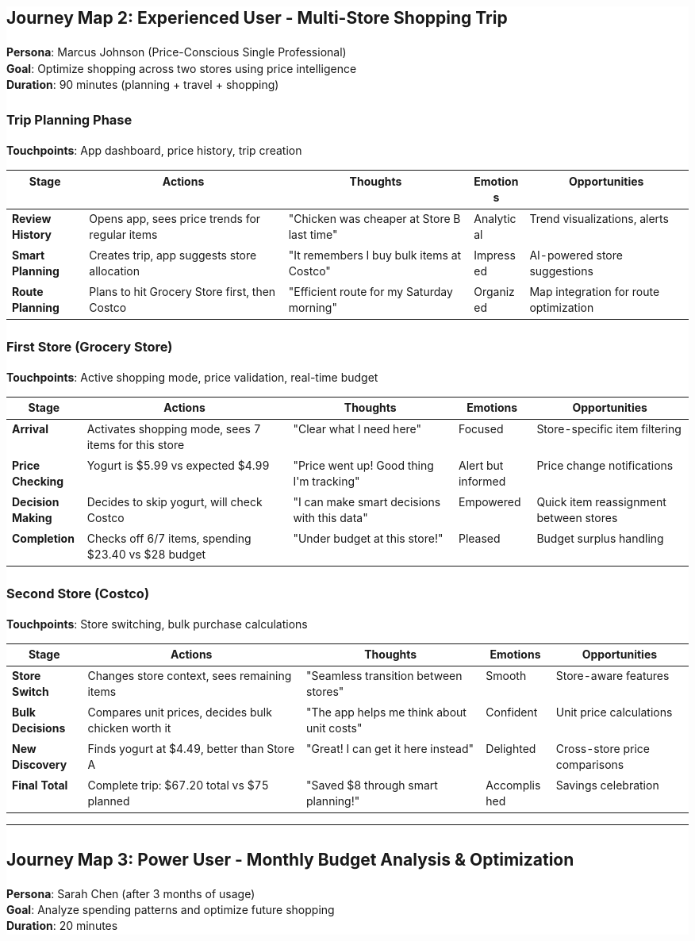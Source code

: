 
## Journey Map 2: Experienced User - Multi-Store Shopping Trip

**Persona**: Marcus Johnson (Price-Conscious Single Professional)  
**Goal**: Optimize shopping across two stores using price intelligence  
**Duration**: 90 minutes (planning + travel + shopping)  

### Trip Planning Phase
**Touchpoints**: App dashboard, price history, trip creation  

| Stage | Actions | Thoughts | Emotions | Opportunities |
|-------|---------|----------|----------|---------------|
| **Review History** | Opens app, sees price trends for regular items | "Chicken was cheaper at Store B last time" | Analytical | Trend visualizations, alerts |
| **Smart Planning** | Creates trip, app suggests store allocation | "It remembers I buy bulk items at Costco" | Impressed | AI-powered store suggestions |
| **Route Planning** | Plans to hit Grocery Store first, then Costco | "Efficient route for my Saturday morning" | Organized | Map integration for route optimization |

### First Store (Grocery Store)
**Touchpoints**: Active shopping mode, price validation, real-time budget  

| Stage | Actions | Thoughts | Emotions | Opportunities |
|-------|---------|----------|----------|---------------|
| **Arrival** | Activates shopping mode, sees 7 items for this store | "Clear what I need here" | Focused | Store-specific item filtering |
| **Price Checking** | Yogurt is $5.99 vs expected $4.99 | "Price went up! Good thing I'm tracking" | Alert but informed | Price change notifications |
| **Decision Making** | Decides to skip yogurt, will check Costco | "I can make smart decisions with this data" | Empowered | Quick item reassignment between stores |
| **Completion** | Checks off 6/7 items, spending $23.40 vs $28 budget | "Under budget at this store!" | Pleased | Budget surplus handling |

### Second Store (Costco)
**Touchpoints**: Store switching, bulk purchase calculations  

| Stage | Actions | Thoughts | Emotions | Opportunities |
|-------|---------|----------|----------|---------------|
| **Store Switch** | Changes store context, sees remaining items | "Seamless transition between stores" | Smooth | Store-aware features |
| **Bulk Decisions** | Compares unit prices, decides bulk chicken worth it | "The app helps me think about unit costs" | Confident | Unit price calculations |
| **New Discovery** | Finds yogurt at $4.49, better than Store A | "Great! I can get it here instead" | Delighted | Cross-store price comparisons |
| **Final Total** | Complete trip: $67.20 total vs $75 planned | "Saved $8 through smart planning!" | Accomplished | Savings celebration |

---

## Journey Map 3: Power User - Monthly Budget Analysis & Optimization

**Persona**: Sarah Chen (after 3 months of usage)  
**Goal**: Analyze spending patterns and optimize future shopping  
**Duration**: 20 minutes  
